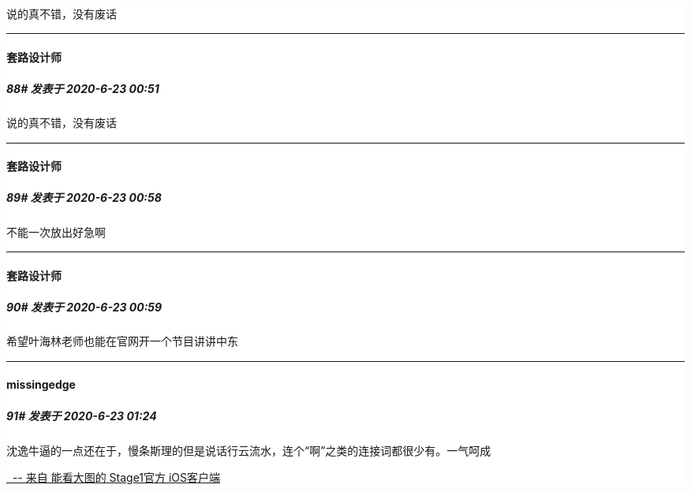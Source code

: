 
说的真不错，没有废话







-----

####  套路设计师  
##### 88#       发表于 2020-6-23 00:51




说的真不错，没有废话







-----

####  套路设计师  
##### 89#       发表于 2020-6-23 00:58




不能一次放出好急啊







-----

####  套路设计师  
##### 90#       发表于 2020-6-23 00:59




希望叶海林老师也能在官网开一个节目讲讲中东







-----

####  missingedge  
##### 91#       发表于 2020-6-23 01:24




沈逸牛逼的一点还在于，慢条斯理的但是说话行云流水，连个“啊”之类的连接词都很少有。一气呵成

[  -- 来自 能看大图的 Stage1官方 iOS客户端](https://itunes.apple.com/fi/app/saraba1st/id1221237470?mt=8)


